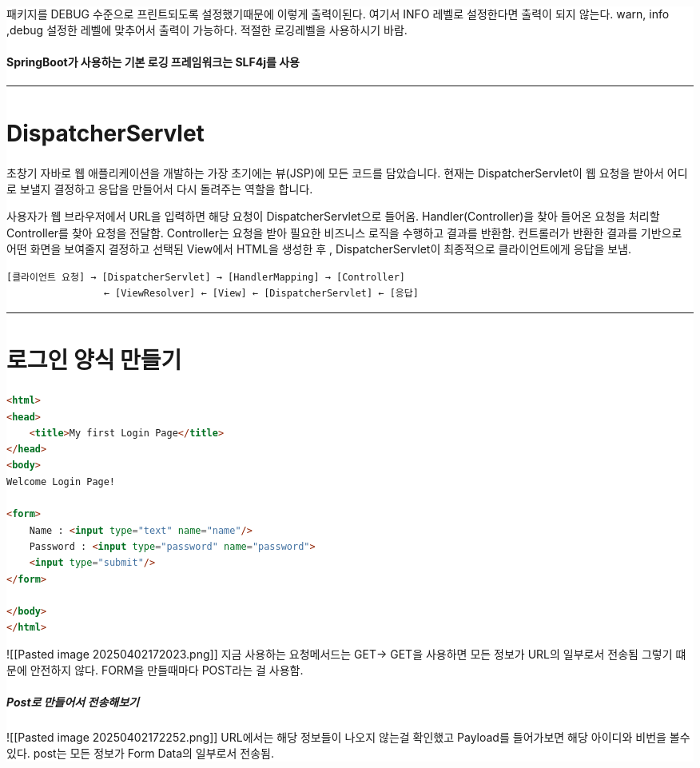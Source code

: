 패키지를 DEBUG 수준으로 프린트되도록 설정했기때문에 이렇게 출력이된다.
여기서 INFO 레벨로 설정한다면 출력이 되지 않는다.
warn, info ,debug 설정한 레벨에 맞추어서 출력이 가능하다.
적절한 로깅레벨을 사용하시기 바람.


#### SpringBoot가 사용하는 기본 로깅 프레임워크는 SLF4j를 사용


-----
# DispatcherServlet

초창기 자바로 웹 애플리케이션을 개발하는 가장 초기에는 뷰(JSP)에 모든 코드를 담았습니다.
현재는 DispatcherServlet이 웹 요청을 받아서 어디로 보낼지 결정하고 응답을 만들어서 다시 돌려주는 역할을 합니다.

사용자가 웹 브라우저에서 URL을 입력하면 해당 요청이 DispatcherServlet으로 들어옴.
Handler(Controller)을 찾아 들어온 요청을 처리할 Controller를 찾아 요청을 전달함.
Controller는 요청을 받아 필요한 비즈니스 로직을 수행하고 결과를 반환함.
컨트롤러가 반환한 결과를 기반으로 어떤 화면을 보여줄지 결정하고 선택된 View에서 HTML을 생성한 후 , DispatcherServlet이 최종적으로 클라이언트에게 응답을 보냄.

```
[클라이언트 요청] → [DispatcherServlet] → [HandlerMapping] → [Controller]  
                 ← [ViewResolver] ← [View] ← [DispatcherServlet] ← [응답]
```


-----
# 로그인 양식 만들기 

```html
<html>  
<head>  
    <title>My first Login Page</title>  
</head>  
<body>  
Welcome Login Page!  
  
<form>  
    Name : <input type="text" name="name"/>  
    Password : <input type="password" name="password">  
    <input type="submit"/>  
</form>  
  
</body>  
</html>
```
![[Pasted image 20250402172023.png]]
지금 사용하는 요청메서드는 GET->  GET을 사용하면 모든 정보가 URL의 일부로서 전송됨 그렇기 떄문에 안전하지 않다.
FORM을 만들때마다 POST라는 걸 사용함.
##### Post로 만들어서 전송해보기
![[Pasted image 20250402172252.png]]
URL에서는 해당 정보들이 나오지 않는걸 확인했고 Payload를 들어가보면 해당 아이디와 비번을 볼수있다. post는 모든 정보가 Form Data의 일부로서 전송됨. 
